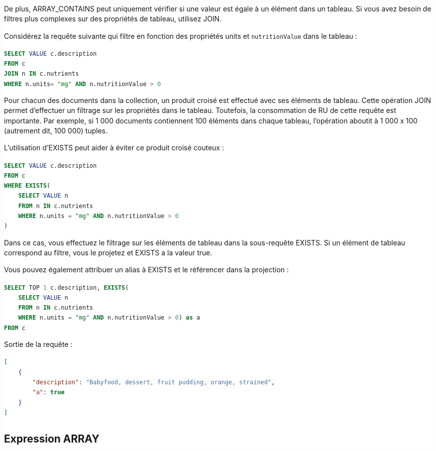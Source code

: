 De plus, ARRAY_CONTAINS peut uniquement vérifier si une valeur est égale à un élément dans un tableau. Si vous avez besoin de filtres plus complexes sur des propriétés de tableau, utilisez JOIN.

Considérez la requête suivante qui filtre en fonction des propriétés units et `nutritionValue` dans le tableau : 

```sql
SELECT VALUE c.description
FROM c
JOIN n IN c.nutrients
WHERE n.units= "mg" AND n.nutritionValue > 0
```

Pour chacun des documents dans la collection, un produit croisé est effectué avec ses éléments de tableau. Cette opération JOIN permet d’effectuer un filtrage sur les propriétés dans le tableau. Toutefois, la consommation de RU de cette requête est importante. Par exemple, si 1 000 documents contiennent 100 éléments dans chaque tableau, l’opération aboutit à 1 000 x 100 (autrement dit, 100 000) tuples.

L’utilisation d’EXISTS peut aider à éviter ce produit croisé couteux :

```sql
SELECT VALUE c.description
FROM c
WHERE EXISTS(
    SELECT VALUE n
    FROM n IN c.nutrients
    WHERE n.units = "mg" AND n.nutritionValue > 0
)
```

Dans ce cas, vous effectuez le filtrage sur les éléments de tableau dans la sous-requête EXISTS. Si un élément de tableau correspond au filtre, vous le projetez et EXISTS a la valeur true.

Vous pouvez également attribuer un alias à EXISTS et le référencer dans la projection :

```sql
SELECT TOP 1 c.description, EXISTS(
    SELECT VALUE n
    FROM n IN c.nutrients
    WHERE n.units = "mg" AND n.nutritionValue > 0) as a
FROM c
```

Sortie de la requête :

```json
[
    {
        "description": "Babyfood, dessert, fruit pudding, orange, strained",
        "a": true
    }
]
```

## <a name="array-expression"></a>Expression ARRAY
